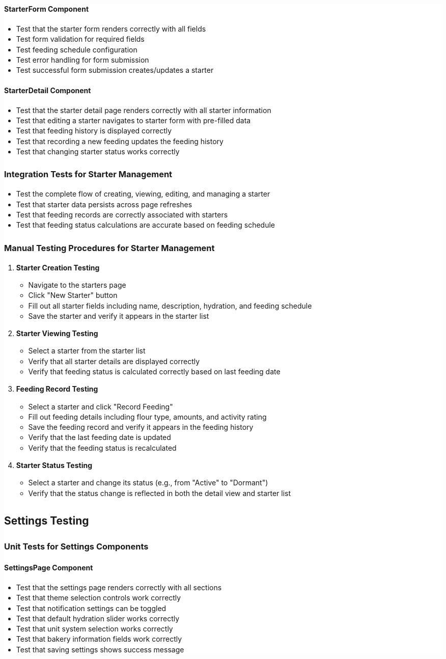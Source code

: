 #### StarterForm Component
- Test that the starter form renders correctly with all fields
- Test form validation for required fields
- Test feeding schedule configuration
- Test error handling for form submission
- Test successful form submission creates/updates a starter

#### StarterDetail Component
- Test that the starter detail page renders correctly with all starter information
- Test that editing a starter navigates to starter form with pre-filled data
- Test that feeding history is displayed correctly
- Test that recording a new feeding updates the feeding history
- Test that changing starter status works correctly

### Integration Tests for Starter Management

- Test the complete flow of creating, viewing, editing, and managing a starter
- Test that starter data persists across page refreshes
- Test that feeding records are correctly associated with starters
- Test that feeding status calculations are accurate based on feeding schedule

### Manual Testing Procedures for Starter Management

1. **Starter Creation Testing**
   - Navigate to the starters page
   - Click "New Starter" button
   - Fill out all starter fields including name, description, hydration, and feeding schedule
   - Save the starter and verify it appears in the starter list

2. **Starter Viewing Testing**
   - Select a starter from the starter list
   - Verify that all starter details are displayed correctly
   - Verify that feeding status is calculated correctly based on last feeding date

3. **Feeding Record Testing**
   - Select a starter and click "Record Feeding"
   - Fill out feeding details including flour type, amounts, and activity rating
   - Save the feeding record and verify it appears in the feeding history
   - Verify that the last feeding date is updated
   - Verify that the feeding status is recalculated

4. **Starter Status Testing**
   - Select a starter and change its status (e.g., from "Active" to "Dormant")
   - Verify that the status change is reflected in both the detail view and starter list

## Settings Testing

### Unit Tests for Settings Components

#### SettingsPage Component
- Test that the settings page renders correctly with all sections
- Test that theme selection controls work correctly
- Test that notification settings can be toggled
- Test that default hydration slider works correctly
- Test that unit system selection works correctly
- Test that bakery information fields work correctly
- Test that saving settings shows success message
